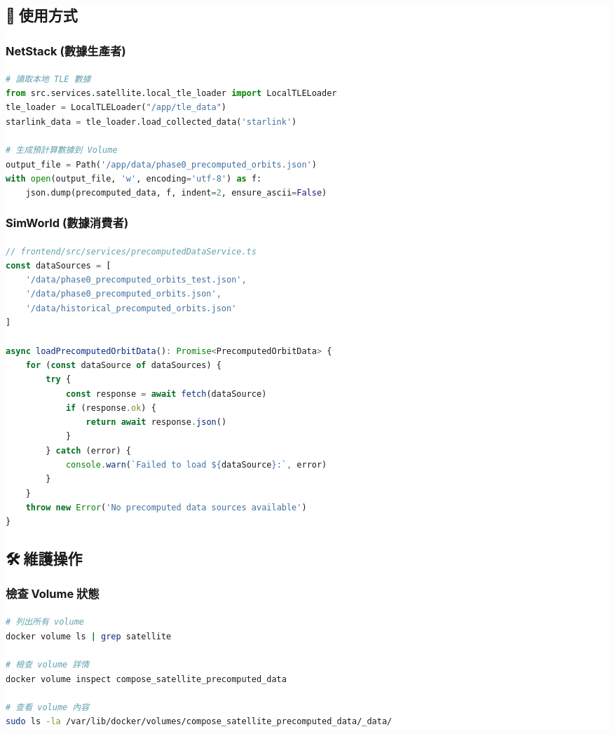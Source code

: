 ## 🔧 使用方式

### NetStack (數據生產者)

```python
# 讀取本地 TLE 數據
from src.services.satellite.local_tle_loader import LocalTLELoader
tle_loader = LocalTLELoader("/app/tle_data")
starlink_data = tle_loader.load_collected_data('starlink')

# 生成預計算數據到 Volume
output_file = Path('/app/data/phase0_precomputed_orbits.json')
with open(output_file, 'w', encoding='utf-8') as f:
    json.dump(precomputed_data, f, indent=2, ensure_ascii=False)
```

### SimWorld (數據消費者)

```typescript
// frontend/src/services/precomputedDataService.ts
const dataSources = [
    '/data/phase0_precomputed_orbits_test.json',
    '/data/phase0_precomputed_orbits.json',
    '/data/historical_precomputed_orbits.json'
]

async loadPrecomputedOrbitData(): Promise<PrecomputedOrbitData> {
    for (const dataSource of dataSources) {
        try {
            const response = await fetch(dataSource)
            if (response.ok) {
                return await response.json()
            }
        } catch (error) {
            console.warn(`Failed to load ${dataSource}:`, error)
        }
    }
    throw new Error('No precomputed data sources available')
}
```

## 🛠️ 維護操作

### 檢查 Volume 狀態

```bash
# 列出所有 volume
docker volume ls | grep satellite

# 檢查 volume 詳情
docker volume inspect compose_satellite_precomputed_data

# 查看 volume 內容
sudo ls -la /var/lib/docker/volumes/compose_satellite_precomputed_data/_data/
```
